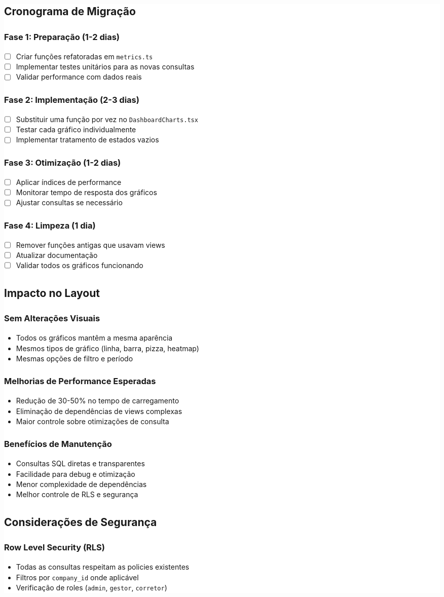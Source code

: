 ## Cronograma de Migração

### Fase 1: Preparação (1-2 dias)
- [ ] Criar funções refatoradas em `metrics.ts`
- [ ] Implementar testes unitários para as novas consultas
- [ ] Validar performance com dados reais

### Fase 2: Implementação (2-3 dias)
- [ ] Substituir uma função por vez no `DashboardCharts.tsx`
- [ ] Testar cada gráfico individualmente
- [ ] Implementar tratamento de estados vazios

### Fase 3: Otimização (1-2 dias)
- [ ] Aplicar índices de performance
- [ ] Monitorar tempo de resposta dos gráficos
- [ ] Ajustar consultas se necessário

### Fase 4: Limpeza (1 dia)
- [ ] Remover funções antigas que usavam views
- [ ] Atualizar documentação
- [ ] Validar todos os gráficos funcionando

## Impacto no Layout

### Sem Alterações Visuais
- Todos os gráficos mantêm a mesma aparência
- Mesmos tipos de gráfico (linha, barra, pizza, heatmap)
- Mesmas opções de filtro e período

### Melhorias de Performance Esperadas
- Redução de 30-50% no tempo de carregamento
- Eliminação de dependências de views complexas
- Maior controle sobre otimizações de consulta

### Benefícios de Manutenção
- Consultas SQL diretas e transparentes
- Facilidade para debug e otimização
- Menor complexidade de dependências
- Melhor controle de RLS e segurança

## Considerações de Segurança

### Row Level Security (RLS)
- Todas as consultas respeitam as policies existentes
- Filtros por `company_id` onde aplicável
- Verificação de roles (`admin`, `gestor`, `corretor`)

